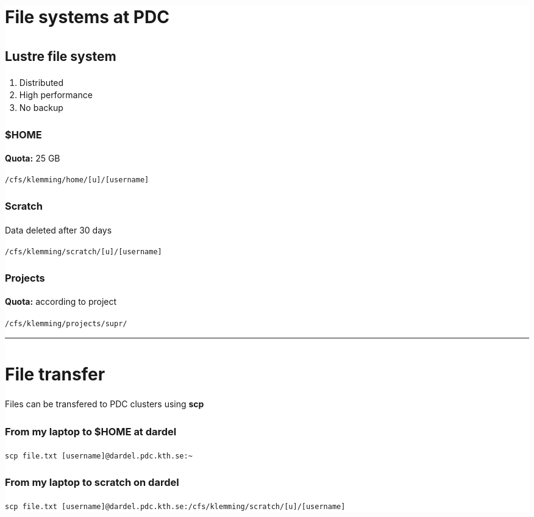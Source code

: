 
# File systems at PDC

<div class="row">
<div class="column50 columnlightblue">

## Lustre file system

1. Distributed
1. High performance
1. No backup

</div>
<div class="column50">

### $HOME
**Quota:** 25 GB
```
/cfs/klemming/home/[u]/[username]
```
### Scratch
Data deleted after 30 days
```
/cfs/klemming/scratch/[u]/[username]
```

### Projects
**Quota:** according to project
```
/cfs/klemming/projects/supr/
```

</div></div>

---

# File transfer

Files can be transfered to PDC clusters using **scp**

### From my laptop to $HOME at dardel
```
scp file.txt [username]@dardel.pdc.kth.se:~
```

### From my laptop to scratch on dardel
```
scp file.txt [username]@dardel.pdc.kth.se:/cfs/klemming/scratch/[u]/[username]
```

<div class="information">

